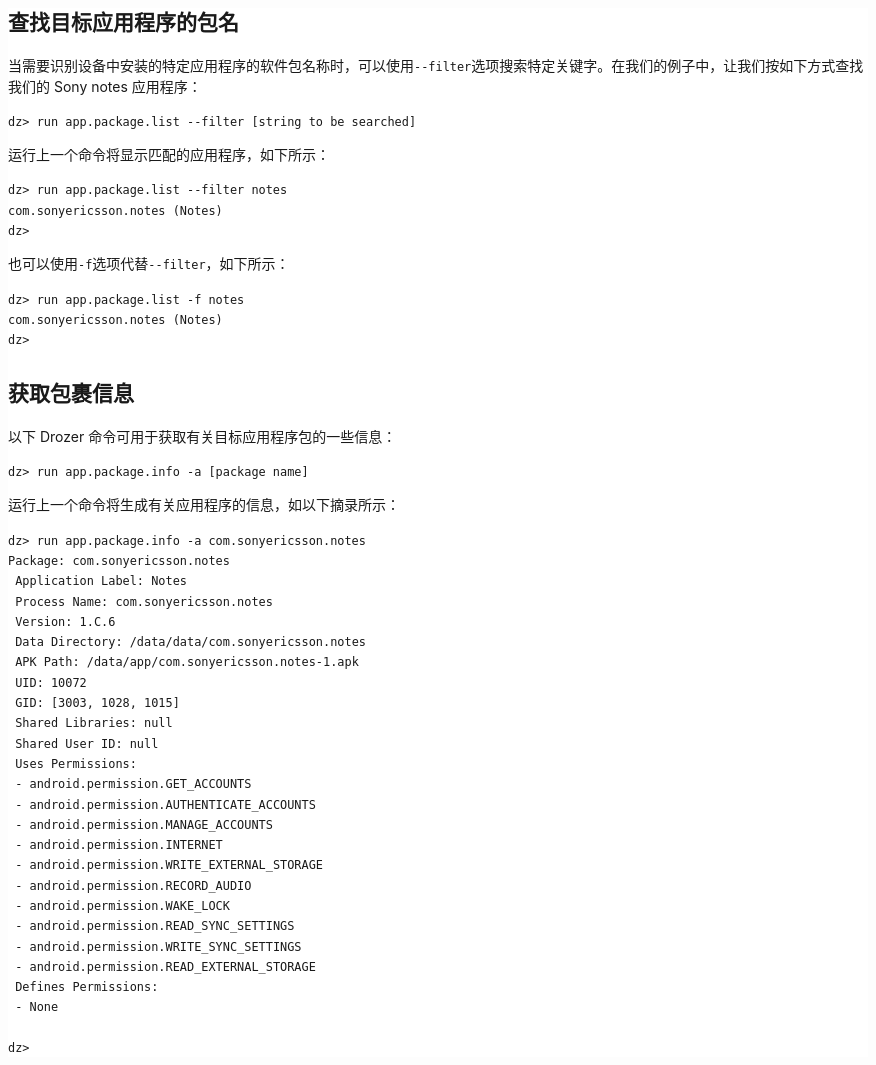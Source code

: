 ## 查找目标应用程序的包名

当需要识别设备中安装的特定应用程序的软件包名称时，可以使用`--filter`选项搜索特定关键字。在我们的例子中，让我们按如下方式查找我们的 Sony notes 应用程序：

```
dz> run app.package.list --filter [string to be searched]

```

运行上一个命令将显示匹配的应用程序，如下所示：

```
dz> run app.package.list --filter notes
com.sonyericsson.notes (Notes)
dz>

```

也可以使用`-f`选项代替`--filter`，如下所示：

```
dz> run app.package.list -f notes
com.sonyericsson.notes (Notes)
dz>

```

## 获取包裹信息

以下 Drozer 命令可用于获取有关目标应用程序包的一些信息：

```
dz> run app.package.info -a [package name]

```

运行上一个命令将生成有关应用程序的信息，如以下摘录所示：

```
dz> run app.package.info -a com.sonyericsson.notes
Package: com.sonyericsson.notes
 Application Label: Notes
 Process Name: com.sonyericsson.notes
 Version: 1.C.6
 Data Directory: /data/data/com.sonyericsson.notes
 APK Path: /data/app/com.sonyericsson.notes-1.apk
 UID: 10072
 GID: [3003, 1028, 1015]
 Shared Libraries: null
 Shared User ID: null
 Uses Permissions:
 - android.permission.GET_ACCOUNTS
 - android.permission.AUTHENTICATE_ACCOUNTS
 - android.permission.MANAGE_ACCOUNTS
 - android.permission.INTERNET
 - android.permission.WRITE_EXTERNAL_STORAGE
 - android.permission.RECORD_AUDIO
 - android.permission.WAKE_LOCK
 - android.permission.READ_SYNC_SETTINGS
 - android.permission.WRITE_SYNC_SETTINGS
 - android.permission.READ_EXTERNAL_STORAGE
 Defines Permissions:
 - None

dz>

```
